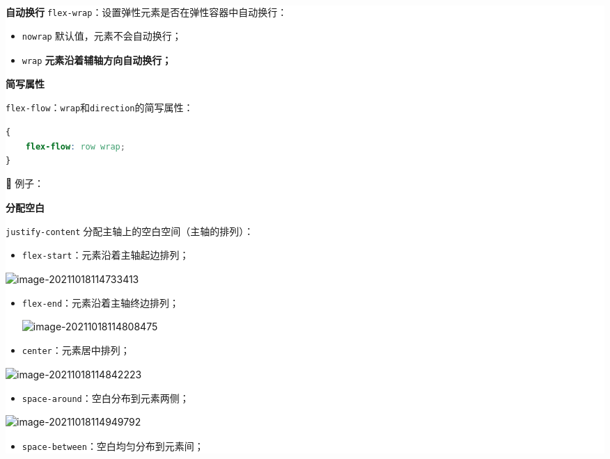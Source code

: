 

**自动换行** `flex-wrap`：设置弹性元素是否在弹性容器中自动换行：

- `nowrap` 默认值，元素不会自动换行；

- `wrap` **元素沿着辅轴方向自动换行；**



**简写属性** 

`flex-flow`：`wrap`和`direction`的简写属性：

```css
{
	flex-flow: row wrap;
}
```

🌰 例子：
<iframe height="300" style="width: 100%;" scrolling="no" title="flex-example-1" src="https://codepen.io/simon1uo/embed/gOxrMKE?default-tab=css%2Cresult&editable=true&theme-id=light" frameborder="no" loading="lazy" allowtransparency="true" allowfullscreen="true">
  See the Pen <a href="https://codepen.io/simon1uo/pen/gOxrMKE">
  flex-example-1</a> by simon1uo (<a href="https://codepen.io/simon1uo">@simon1uo</a>)
  on <a href="https://codepen.io">CodePen</a>.
</iframe>



**分配空白**

`justify-content` 分配主轴上的空白空间（主轴的排列）：

<iframe height="300" style="width: 100%;" scrolling="no" title="flex-example-4" src="https://codepen.io/simon1uo/embed/eYEZdjK?default-tab=css%2Cresult&editable=true&theme-id=light" frameborder="no" loading="lazy" allowtransparency="true" allowfullscreen="true">
  See the Pen <a href="https://codepen.io/simon1uo/pen/eYEZdjK">
  flex-example-4</a> by simon1uo (<a href="https://codepen.io/simon1uo">@simon1uo</a>)
  on <a href="https://codepen.io">CodePen</a>.
</iframe>

+  `flex-start`：元素沿着主轴起边排列；

  ![image-20211018114733413](https://cdn.jsdelivr.net/gh/simon1uo/image-flow@master/image/JAPZf9.png)

+ `flex-end`：元素沿着主轴终边排列；

  ![image-20211018114808475](https://cdn.jsdelivr.net/gh/simon1uo/image-flow@master/image/McggY8.png)

+  `center`：元素居中排列；

  ![image-20211018114842223](https://cdn.jsdelivr.net/gh/simon1uo/image-flow@master/image/r0kPhP.png)

+  `space-around`：空白分布到元素两侧；

  ![image-20211018114949792](https://cdn.jsdelivr.net/gh/simon1uo/image-flow@master/image/HDwewq.png)

+  `space-between`：空白均匀分布到元素间；
